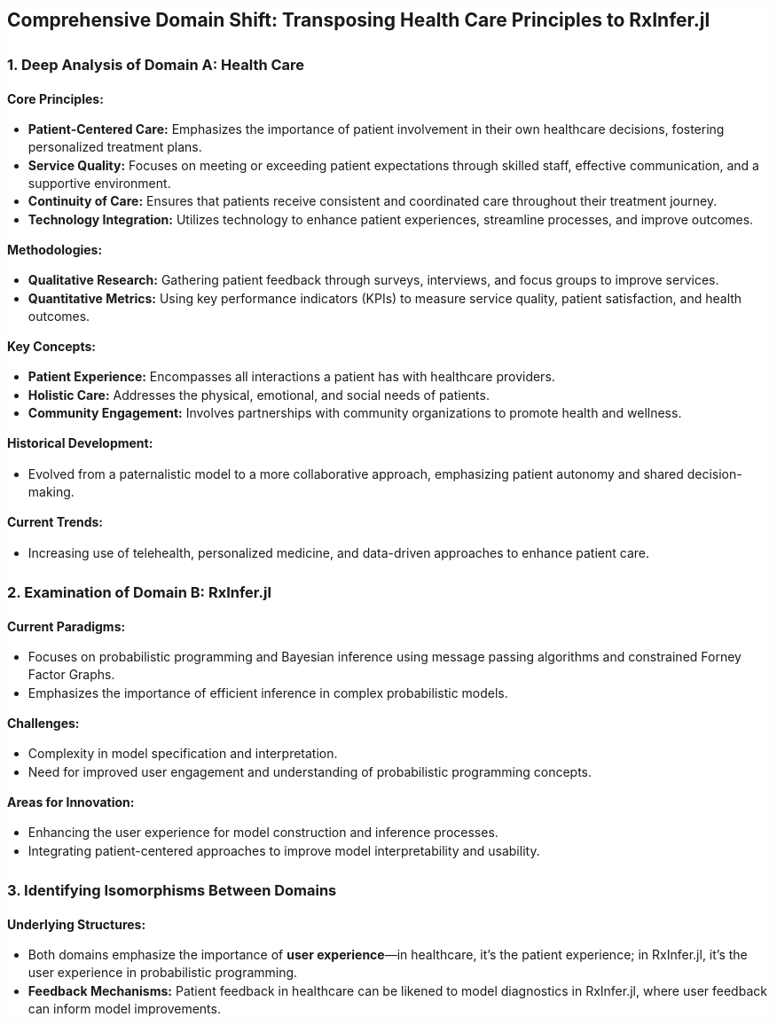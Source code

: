 ## Comprehensive Domain Shift: Transposing Health Care Principles to RxInfer.jl

### 1. Deep Analysis of Domain A: Health Care

**Core Principles:**
- **Patient-Centered Care:** Emphasizes the importance of patient involvement in their own healthcare decisions, fostering personalized treatment plans.
- **Service Quality:** Focuses on meeting or exceeding patient expectations through skilled staff, effective communication, and a supportive environment.
- **Continuity of Care:** Ensures that patients receive consistent and coordinated care throughout their treatment journey.
- **Technology Integration:** Utilizes technology to enhance patient experiences, streamline processes, and improve outcomes.

**Methodologies:**
- **Qualitative Research:** Gathering patient feedback through surveys, interviews, and focus groups to improve services.
- **Quantitative Metrics:** Using key performance indicators (KPIs) to measure service quality, patient satisfaction, and health outcomes.

**Key Concepts:**
- **Patient Experience:** Encompasses all interactions a patient has with healthcare providers.
- **Holistic Care:** Addresses the physical, emotional, and social needs of patients.
- **Community Engagement:** Involves partnerships with community organizations to promote health and wellness.

**Historical Development:**
- Evolved from a paternalistic model to a more collaborative approach, emphasizing patient autonomy and shared decision-making.

**Current Trends:**
- Increasing use of telehealth, personalized medicine, and data-driven approaches to enhance patient care.

### 2. Examination of Domain B: RxInfer.jl

**Current Paradigms:**
- Focuses on probabilistic programming and Bayesian inference using message passing algorithms and constrained Forney Factor Graphs.
- Emphasizes the importance of efficient inference in complex probabilistic models.

**Challenges:**
- Complexity in model specification and interpretation.
- Need for improved user engagement and understanding of probabilistic programming concepts.

**Areas for Innovation:**
- Enhancing the user experience for model construction and inference processes.
- Integrating patient-centered approaches to improve model interpretability and usability.

### 3. Identifying Isomorphisms Between Domains

**Underlying Structures:**
- Both domains emphasize the importance of **user experience**—in healthcare, it’s the patient experience; in RxInfer.jl, it’s the user experience in probabilistic programming.
- **Feedback Mechanisms:** Patient feedback in healthcare can be likened to model diagnostics in RxInfer.jl, where user feedback can inform model improvements.
